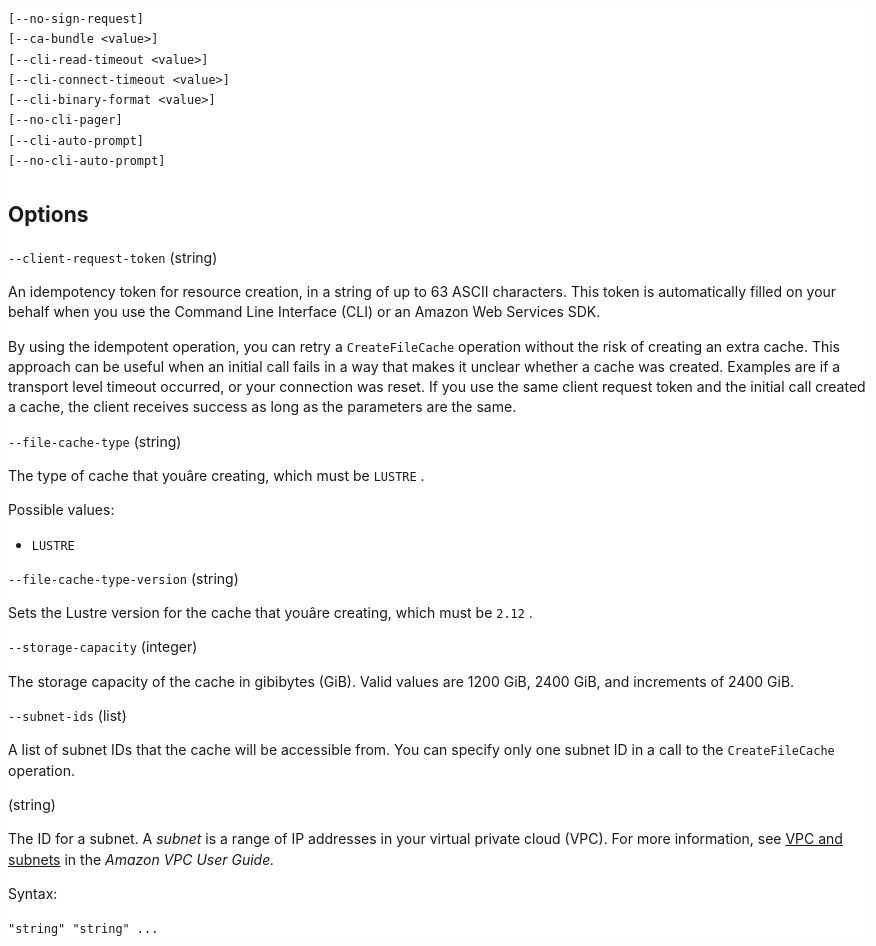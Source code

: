 ```
[--no-sign-request]
[--ca-bundle <value>]
[--cli-read-timeout <value>]
[--cli-connect-timeout <value>]
[--cli-binary-format <value>]
[--no-cli-pager]
[--cli-auto-prompt]
[--no-cli-auto-prompt]
```

## Options

`--client-request-token` (string)

An idempotency token for resource creation, in a string of up to 63 ASCII characters. This token is automatically filled on your behalf when you use the Command Line Interface (CLI) or an Amazon Web Services SDK.

By using the idempotent operation, you can retry a `CreateFileCache` operation without the risk of creating an extra cache. This approach can be useful when an initial call fails in a way that makes it unclear whether a cache was created. Examples are if a transport level timeout occurred, or your connection was reset. If you use the same client request token and the initial call created a cache, the client receives success as long as the parameters are the same.

`--file-cache-type` (string)

The type of cache that youâre creating, which must be `LUSTRE` .

Possible values:

- `LUSTRE`

`--file-cache-type-version` (string)

Sets the Lustre version for the cache that youâre creating, which must be `2.12` .

`--storage-capacity` (integer)

The storage capacity of the cache in gibibytes (GiB). Valid values are 1200 GiB, 2400 GiB, and increments of 2400 GiB.

`--subnet-ids` (list)

A list of subnet IDs that the cache will be accessible from. You can specify only one subnet ID in a call to the `CreateFileCache` operation.

(string)

The ID for a subnet. A *subnet* is a range of IP addresses in your virtual private cloud (VPC). For more information, see [VPC and subnets](https://docs.aws.amazon.com/AmazonVPC/latest/UserGuide/VPC_Subnets.html) in the *Amazon VPC User Guide.*

Syntax:

```
"string" "string" ...
```
